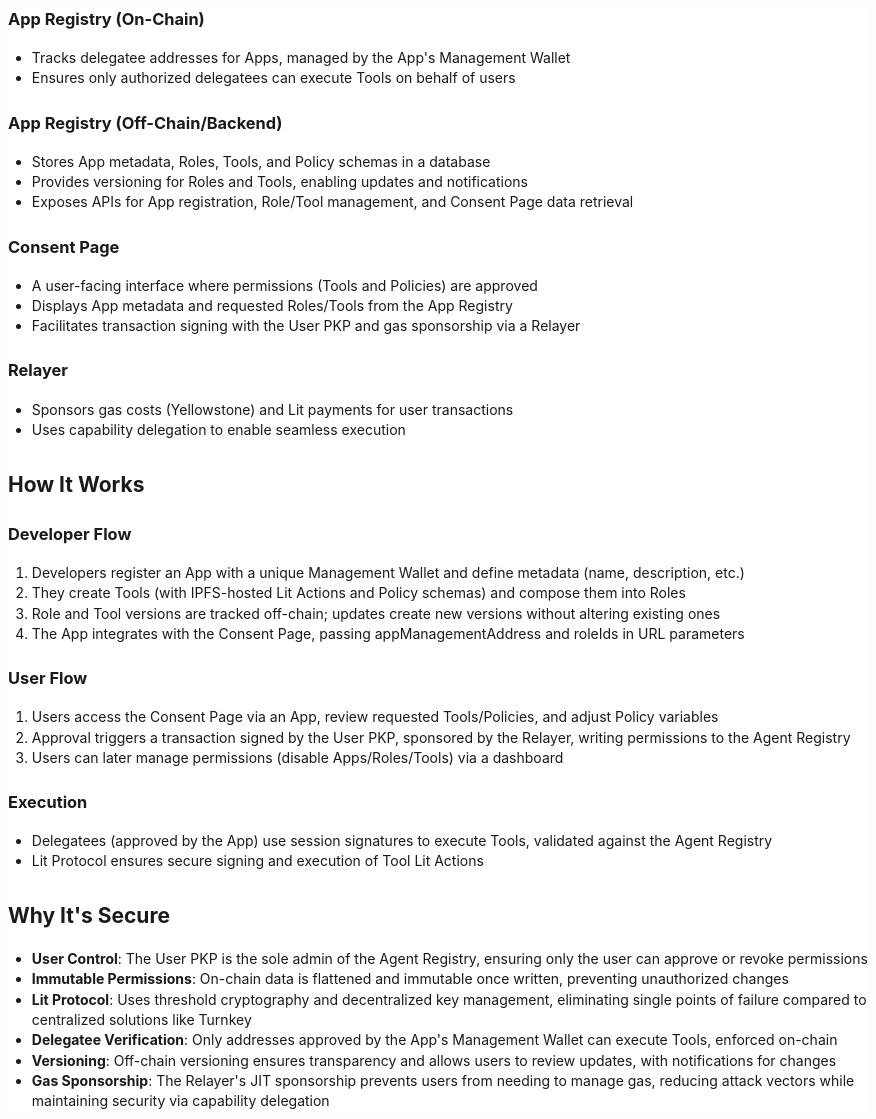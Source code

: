 ### App Registry (On-Chain)
- Tracks delegatee addresses for Apps, managed by the App's Management Wallet
- Ensures only authorized delegatees can execute Tools on behalf of users

### App Registry (Off-Chain/Backend)
- Stores App metadata, Roles, Tools, and Policy schemas in a database
- Provides versioning for Roles and Tools, enabling updates and notifications
- Exposes APIs for App registration, Role/Tool management, and Consent Page data retrieval

### Consent Page
- A user-facing interface where permissions (Tools and Policies) are approved
- Displays App metadata and requested Roles/Tools from the App Registry
- Facilitates transaction signing with the User PKP and gas sponsorship via a Relayer

### Relayer
- Sponsors gas costs (Yellowstone) and Lit payments for user transactions
- Uses capability delegation to enable seamless execution

## How It Works

### Developer Flow
1. Developers register an App with a unique Management Wallet and define metadata (name, description, etc.)
2. They create Tools (with IPFS-hosted Lit Actions and Policy schemas) and compose them into Roles
3. Role and Tool versions are tracked off-chain; updates create new versions without altering existing ones
4. The App integrates with the Consent Page, passing appManagementAddress and roleIds in URL parameters

### User Flow
1. Users access the Consent Page via an App, review requested Tools/Policies, and adjust Policy variables
2. Approval triggers a transaction signed by the User PKP, sponsored by the Relayer, writing permissions to the Agent Registry
3. Users can later manage permissions (disable Apps/Roles/Tools) via a dashboard

### Execution
- Delegatees (approved by the App) use session signatures to execute Tools, validated against the Agent Registry
- Lit Protocol ensures secure signing and execution of Tool Lit Actions

## Why It's Secure

- **User Control**: The User PKP is the sole admin of the Agent Registry, ensuring only the user can approve or revoke permissions
- **Immutable Permissions**: On-chain data is flattened and immutable once written, preventing unauthorized changes
- **Lit Protocol**: Uses threshold cryptography and decentralized key management, eliminating single points of failure compared to centralized solutions like Turnkey
- **Delegatee Verification**: Only addresses approved by the App's Management Wallet can execute Tools, enforced on-chain
- **Versioning**: Off-chain versioning ensures transparency and allows users to review updates, with notifications for changes
- **Gas Sponsorship**: The Relayer's JIT sponsorship prevents users from needing to manage gas, reducing attack vectors while maintaining security via capability delegation
